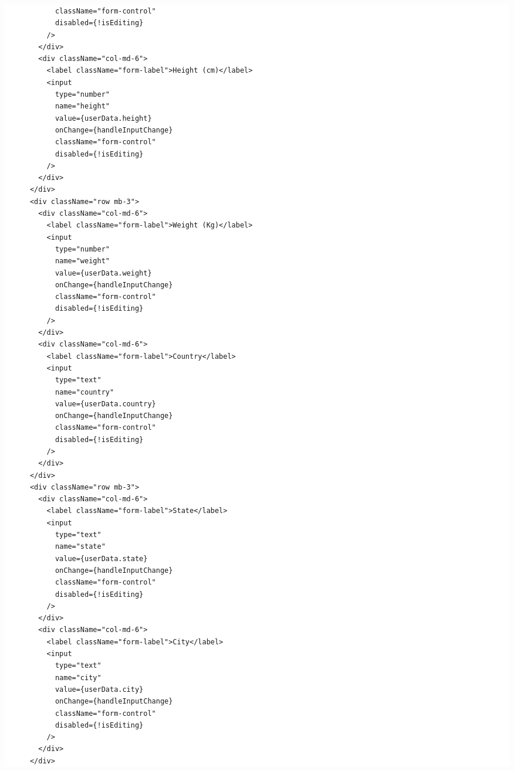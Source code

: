                 className="form-control"
                disabled={!isEditing}
              />
            </div>
            <div className="col-md-6">
              <label className="form-label">Height (cm)</label>
              <input
                type="number"
                name="height"
                value={userData.height}
                onChange={handleInputChange}
                className="form-control"
                disabled={!isEditing}
              />
            </div>
          </div>
          <div className="row mb-3">
            <div className="col-md-6">
              <label className="form-label">Weight (Kg)</label>
              <input
                type="number"
                name="weight"
                value={userData.weight}
                onChange={handleInputChange}
                className="form-control"
                disabled={!isEditing}
              />
            </div>
            <div className="col-md-6">
              <label className="form-label">Country</label>
              <input
                type="text"
                name="country"
                value={userData.country}
                onChange={handleInputChange}
                className="form-control"
                disabled={!isEditing}
              />
            </div>
          </div>
          <div className="row mb-3">
            <div className="col-md-6">
              <label className="form-label">State</label>
              <input
                type="text"
                name="state"
                value={userData.state}
                onChange={handleInputChange}
                className="form-control"
                disabled={!isEditing}
              />
            </div>
            <div className="col-md-6">
              <label className="form-label">City</label>
              <input
                type="text"
                name="city"
                value={userData.city}
                onChange={handleInputChange}
                className="form-control"
                disabled={!isEditing}
              />
            </div>
          </div>